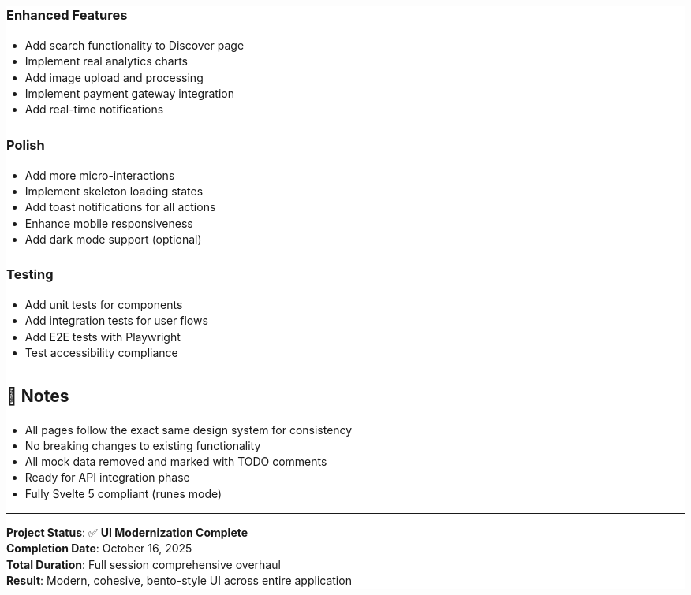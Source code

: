 ### Enhanced Features

- Add search functionality to Discover page
- Implement real analytics charts
- Add image upload and processing
- Implement payment gateway integration
- Add real-time notifications

### Polish

- Add more micro-interactions
- Implement skeleton loading states
- Add toast notifications for all actions
- Enhance mobile responsiveness
- Add dark mode support (optional)

### Testing

- Add unit tests for components
- Add integration tests for user flows
- Add E2E tests with Playwright
- Test accessibility compliance

## 📝 Notes

- All pages follow the exact same design system for consistency
- No breaking changes to existing functionality
- All mock data removed and marked with TODO comments
- Ready for API integration phase
- Fully Svelte 5 compliant (runes mode)

---

**Project Status**: ✅ **UI Modernization Complete**  
**Completion Date**: October 16, 2025  
**Total Duration**: Full session comprehensive overhaul  
**Result**: Modern, cohesive, bento-style UI across entire application
